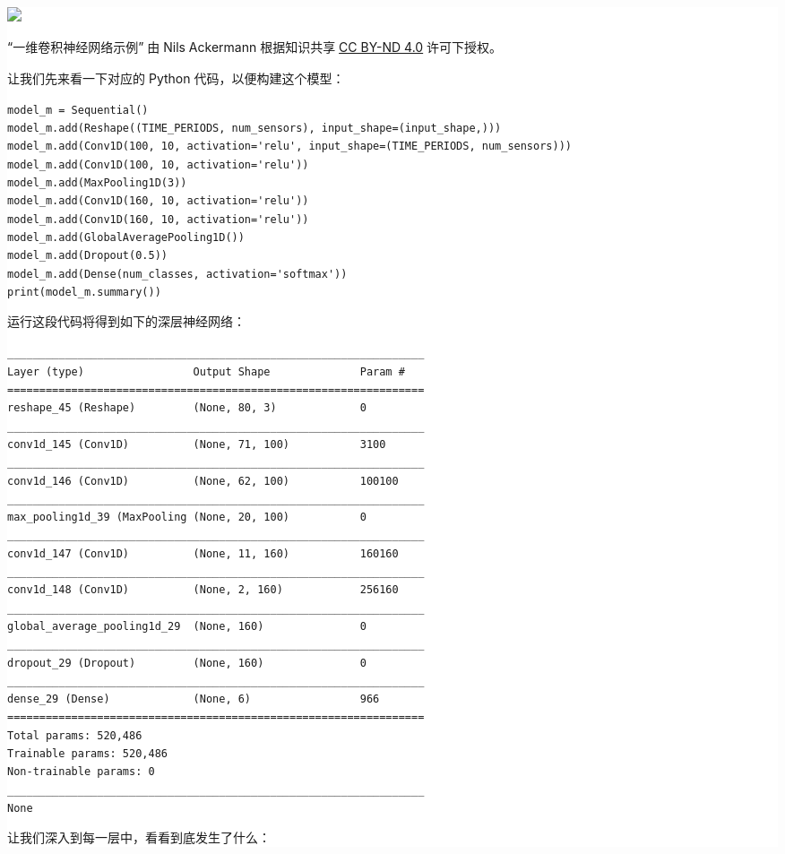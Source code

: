 ![](https://cdn-images-1.medium.com/max/1000/1*Y117iNR_CnBtBh8MWVtUDg.png)

“一维卷积神经网络示例” 由 Nils Ackermann 根据知识共享 [CC BY-ND 4.0](https://creativecommons.org/licenses/by-nd/4.0/) 许可下授权。

让我们先来看一下对应的 Python 代码，以便构建这个模型：

```
model_m = Sequential()
model_m.add(Reshape((TIME_PERIODS, num_sensors), input_shape=(input_shape,)))
model_m.add(Conv1D(100, 10, activation='relu', input_shape=(TIME_PERIODS, num_sensors)))
model_m.add(Conv1D(100, 10, activation='relu'))
model_m.add(MaxPooling1D(3))
model_m.add(Conv1D(160, 10, activation='relu'))
model_m.add(Conv1D(160, 10, activation='relu'))
model_m.add(GlobalAveragePooling1D())
model_m.add(Dropout(0.5))
model_m.add(Dense(num_classes, activation='softmax'))
print(model_m.summary())
```

运行这段代码将得到如下的深层神经网络：

```
_________________________________________________________________
Layer (type)                 Output Shape              Param #   
=================================================================
reshape_45 (Reshape)         (None, 80, 3)             0         
_________________________________________________________________
conv1d_145 (Conv1D)          (None, 71, 100)           3100      
_________________________________________________________________
conv1d_146 (Conv1D)          (None, 62, 100)           100100    
_________________________________________________________________
max_pooling1d_39 (MaxPooling (None, 20, 100)           0         
_________________________________________________________________
conv1d_147 (Conv1D)          (None, 11, 160)           160160    
_________________________________________________________________
conv1d_148 (Conv1D)          (None, 2, 160)            256160    
_________________________________________________________________
global_average_pooling1d_29  (None, 160)               0         
_________________________________________________________________
dropout_29 (Dropout)         (None, 160)               0         
_________________________________________________________________
dense_29 (Dense)             (None, 6)                 966       
=================================================================
Total params: 520,486
Trainable params: 520,486
Non-trainable params: 0
_________________________________________________________________
None
```

让我们深入到每一层中，看看到底发生了什么：
